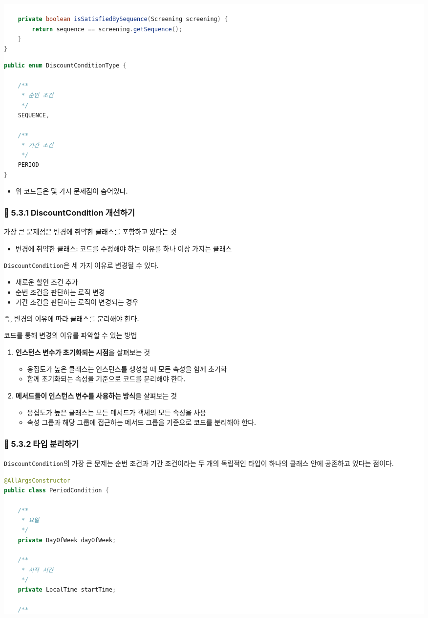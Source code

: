 ```java

    private boolean isSatisfiedBySequence(Screening screening) {
        return sequence == screening.getSequence();
    }
}
```

```java
public enum DiscountConditionType {

    /**
     * 순번 조건
     */
    SEQUENCE,

    /**
     * 기간 조건
     */
    PERIOD
}
```

- 위 코드들은 몇 가지 문제점이 숨어있다.

### 🔖 5.3.1 DiscountCondition 개선하기

가장 큰 문제점은 변경에 취약한 클래스를 포함하고 있다는 것

- 변경에 취약한 클래스: 코드를 수정해야 하는 이유를 하나 이상 가지는 클래스

`DiscountCondition`은 세 가지 이유로 변경될 수 있다.

- 새로운 할인 조건 추가
- 순번 조건을 판단하는 로직 변경
- 기간 조건을 판단하는 로직이 변경되는 경우

즉, 변경의 이유에 따라 클래스를 분리해야 한다.

코드를 통해 변경의 이유를 파악할 수 있는 방법

1. **인스턴스 변수가 초기화되는 시점**을 살펴보는 것

   - 응집도가 높은 클래스는 인스턴스를 생성할 때 모든 속성을 함께 초기화
   - 함께 초기화되는 속성을 기준으로 코드를 분리해야 한다.

2. **메서드들이 인스턴스 변수를 사용하는 방식**을 살펴보는 것

   - 응집도가 높은 클래스는 모든 메서드가 객체의 모든 속성을 사용
   - 속성 그룹과 해당 그룹에 접근하는 메서드 그룹을 기준으로 코드를 분리해야 한다.

### 🔖 5.3.2 타입 분리하기

`DiscountCondition`의 가장 큰 문제는 순번 조건과 기간 조건이라는 두 개의 독립적인 타입이 하나의 클래스 안에 공존하고 있다는 점이다.

```java
@AllArgsConstructor
public class PeriodCondition {

    /**
     * 요일
     */
    private DayOfWeek dayOfWeek;

    /**
     * 시작 시간
     */
    private LocalTime startTime;

    /**
```